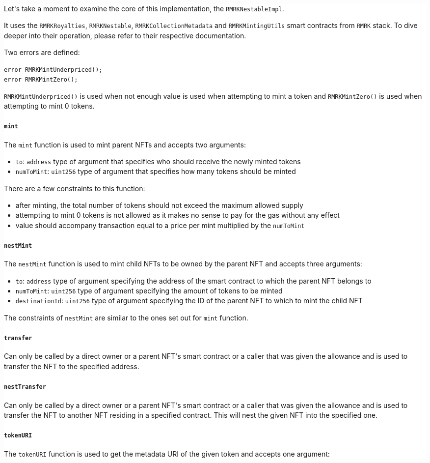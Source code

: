 Let's take a moment to examine the core of this implementation, the `RMRKNestableImpl`.

It uses the `RMRKRoyalties`, `RMRKNestable`, `RMRKCollectionMetadata` and `RMRKMintingUtils` smart contracts from `RMRK` stack. To dive deeper into their operation, please refer to their respective documentation.

Two errors are defined:

```solidity
error RMRKMintUnderpriced();
error RMRKMintZero();
```

`RMRKMintUnderpriced()` is used when not enough value is used when attempting to mint a token and `RMRKMintZero()` is used when attempting to mint 0 tokens.

#### `mint`

The `mint` function is used to mint parent NFTs and accepts two arguments:

* `to`: `address` type of argument that specifies who should receive the newly minted tokens
* `numToMint`: `uint256` type of argument that specifies how many tokens should be minted

There are a few constraints to this function:

* after minting, the total number of tokens should not exceed the maximum allowed supply
* attempting to mint 0 tokens is not allowed as it makes no sense to pay for the gas without any effect
* value should accompany transaction equal to a price per mint multiplied by the `numToMint`

#### `nestMint`

The `nestMint` function is used to mint child NFTs to be owned by the parent NFT and accepts three arguments:

* `to`: `address` type of argument specifying the address of the smart contract to which the parent NFT belongs to
* `numToMint`: `uint256` type of argument specifying the amount of tokens to be minted
* `destinationId`: `uint256` type of argument specifying the ID of the parent NFT to which to mint the child NFT

The constraints of `nestMint` are similar to the ones set out for `mint` function.

#### `transfer`

Can only be called by a direct owner or a parent NFT's smart contract or a caller that was given the allowance and is used to transfer the NFT to the specified address.

#### `nestTransfer`

Can only be called by a direct owner or a parent NFT's smart contract or a caller that was given the allowance and is used to transfer the NFT to another NFT residing in a specified contract. This will nest the given NFT into the specified one.

#### `tokenURI`

The `tokenURI` function is used to get the metadata URI of the given token and accepts one argument:
